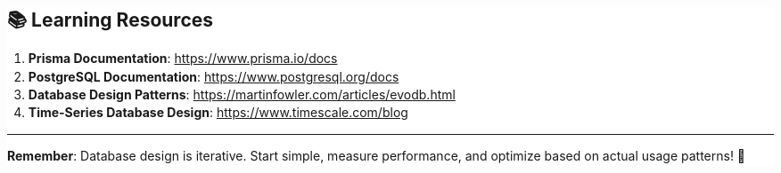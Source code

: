 ## 📚 Learning Resources

1. **Prisma Documentation**: https://www.prisma.io/docs
2. **PostgreSQL Documentation**: https://www.postgresql.org/docs
3. **Database Design Patterns**: https://martinfowler.com/articles/evodb.html
4. **Time-Series Database Design**: https://www.timescale.com/blog

---

**Remember**: Database design is iterative. Start simple, measure performance, and optimize based on actual usage patterns! 🚀
